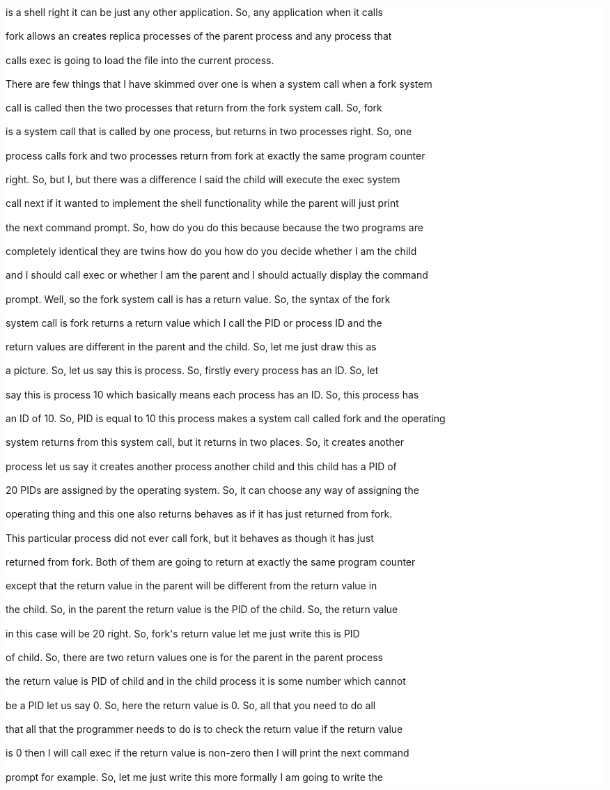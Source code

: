 is a shell right it can be just any other application. So, any application when it calls

fork allows an creates replica processes of the parent process and any process that

calls exec is going to load the file into the current process.

There are few things that I have skimmed over one is when a system call when a fork system

call is called then the two processes that return from the fork system call. So, fork

is a system call that is called by one process, but returns in two processes right. So, one

process calls fork and two processes return from fork at exactly the same program counter

right. So, but I, but there was a difference I said the child will execute the exec system

call next if it wanted to implement the shell functionality while the parent will just print

the next command prompt. So, how do you do this because because the two programs are

completely identical they are twins how do you how do you decide whether I am the child

and I should call exec or whether I am the parent and I should actually display the command

prompt. Well, so the fork system call is has a return value. So, the syntax of the fork

system call is fork returns a return value which I call the PID or process ID and the

return values are different in the parent and the child. So, let me just draw this as

a picture. So, let us say this is process. So, firstly every process has an ID. So, let

say this is process 10 which basically means each process has an ID. So, this process has

an ID of 10. So, PID is equal to 10 this process makes a system call called fork and the operating

system returns from this system call, but it returns in two places. So, it creates another

process let us say it creates another process another child and this child has a PID of

20 PIDs are assigned by the operating system. So, it can choose any way of assigning the

operating thing and this one also returns behaves as if it has just returned from fork.

This particular process did not ever call fork, but it behaves as though it has just

returned from fork. Both of them are going to return at exactly the same program counter

except that the return value in the parent will be different from the return value in

the child. So, in the parent the return value is the PID of the child. So, the return value

in this case will be 20 right. So, fork's return value let me just write this is PID

of child. So, there are two return values one is for the parent in the parent process

the return value is PID of child and in the child process it is some number which cannot

be a PID let us say 0. So, here the return value is 0. So, all that you need to do all

that all that the programmer needs to do is to check the return value if the return value

is 0 then I will call exec if the return value is non-zero then I will print the next command

prompt for example. So, let me just write this more formally I am going to write the
